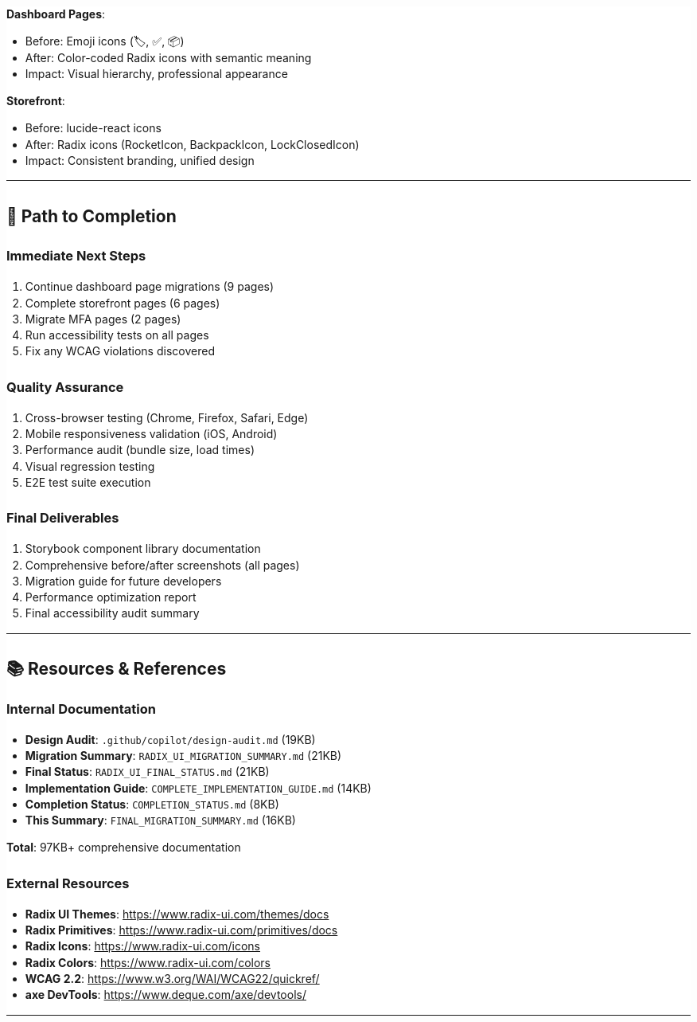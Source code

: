 **Dashboard Pages**:
- Before: Emoji icons (🏷️, ✅, 📦)
- After: Color-coded Radix icons with semantic meaning
- Impact: Visual hierarchy, professional appearance

**Storefront**:
- Before: lucide-react icons
- After: Radix icons (RocketIcon, BackpackIcon, LockClosedIcon)
- Impact: Consistent branding, unified design

---

## 🔄 Path to Completion

### Immediate Next Steps
1. Continue dashboard page migrations (9 pages)
2. Complete storefront pages (6 pages)
3. Migrate MFA pages (2 pages)
4. Run accessibility tests on all pages
5. Fix any WCAG violations discovered

### Quality Assurance
1. Cross-browser testing (Chrome, Firefox, Safari, Edge)
2. Mobile responsiveness validation (iOS, Android)
3. Performance audit (bundle size, load times)
4. Visual regression testing
5. E2E test suite execution

### Final Deliverables
1. Storybook component library documentation
2. Comprehensive before/after screenshots (all pages)
3. Migration guide for future developers
4. Performance optimization report
5. Final accessibility audit summary

---

## 📚 Resources & References

### Internal Documentation
- **Design Audit**: `.github/copilot/design-audit.md` (19KB)
- **Migration Summary**: `RADIX_UI_MIGRATION_SUMMARY.md` (21KB)
- **Final Status**: `RADIX_UI_FINAL_STATUS.md` (21KB)
- **Implementation Guide**: `COMPLETE_IMPLEMENTATION_GUIDE.md` (14KB)
- **Completion Status**: `COMPLETION_STATUS.md` (8KB)
- **This Summary**: `FINAL_MIGRATION_SUMMARY.md` (16KB)

**Total**: 97KB+ comprehensive documentation

### External Resources
- **Radix UI Themes**: https://www.radix-ui.com/themes/docs
- **Radix Primitives**: https://www.radix-ui.com/primitives/docs
- **Radix Icons**: https://www.radix-ui.com/icons
- **Radix Colors**: https://www.radix-ui.com/colors
- **WCAG 2.2**: https://www.w3.org/WAI/WCAG22/quickref/
- **axe DevTools**: https://www.deque.com/axe/devtools/

---